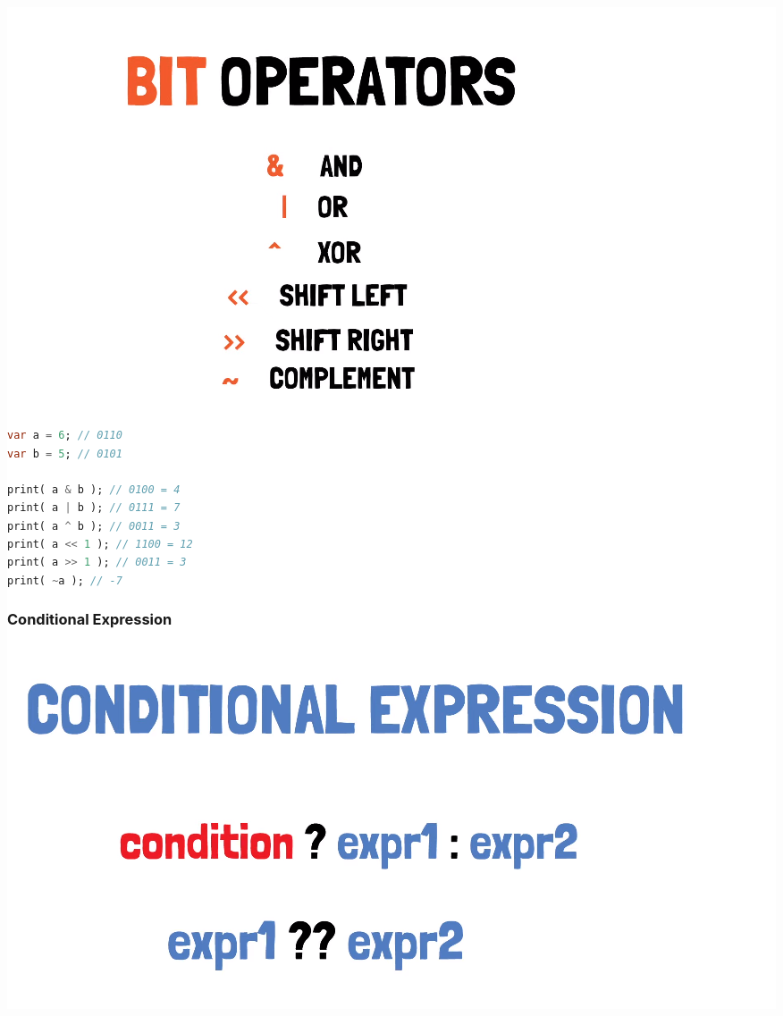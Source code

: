 ![](https://raw.githubusercontent.com/Ahmad-alnahal/Dart-Tutorial/main/images/bitOperators.png)

```Dart
var a = 6; // 0110
var b = 5; // 0101

print( a & b ); // 0100 = 4
print( a | b ); // 0111 = 7
print( a ^ b ); // 0011 = 3
print( a << 1 ); // 1100 = 12
print( a >> 1 ); // 0011 = 3
print( ~a ); // -7
```

### Conditional Expression

![](https://raw.githubusercontent.com/Ahmad-alnahal/Dart-Tutorial/main/images/conditionalExpression.png)
